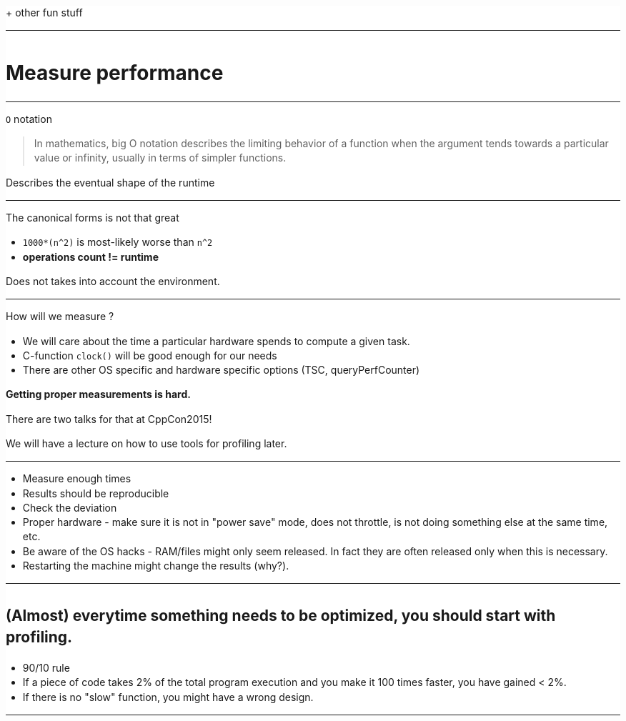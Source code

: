\+ other fun stuff

---

# Measure performance

---

`O` notation

>In mathematics, big O notation describes the limiting behavior of a function when the argument tends towards a particular value or infinity, usually in terms of simpler functions.

Describes the eventual shape of the runtime

---

The canonical forms is not that great
* `1000*(n^2)` is most-likely worse than `n^2`
* **operations count != runtime**

Does not takes into account the environment.

---

How will we measure ?

* We will care about the time a particular hardware spends to compute a given task.
 * C-function `clock()` will be good enough for our needs
 * There are other OS specific and hardware specific options (TSC, queryPerfCounter)

**Getting proper measurements is hard.**

There are two talks for that at CppCon2015!

We will have a lecture on how to use tools for profiling later.

---

* Measure enough times
 * Results should be reproducible
* Check the deviation
* Proper hardware - make sure it is not in "power save" mode, does not throttle, is not doing something else at the same time, etc.
* Be aware of the OS hacks - RAM/files might only seem released. In fact they are often released only when this is necessary.
* Restarting the machine might change the results (why?).

---

## 	(Almost) everytime something needs to be optimized, you should start with profiling.

* 90/10 rule
 * If a piece of code takes 2% of the total program execution and you make it 100 times faster, you have gained < 2%.
* If there is no "slow" function, you might have a wrong design.

---